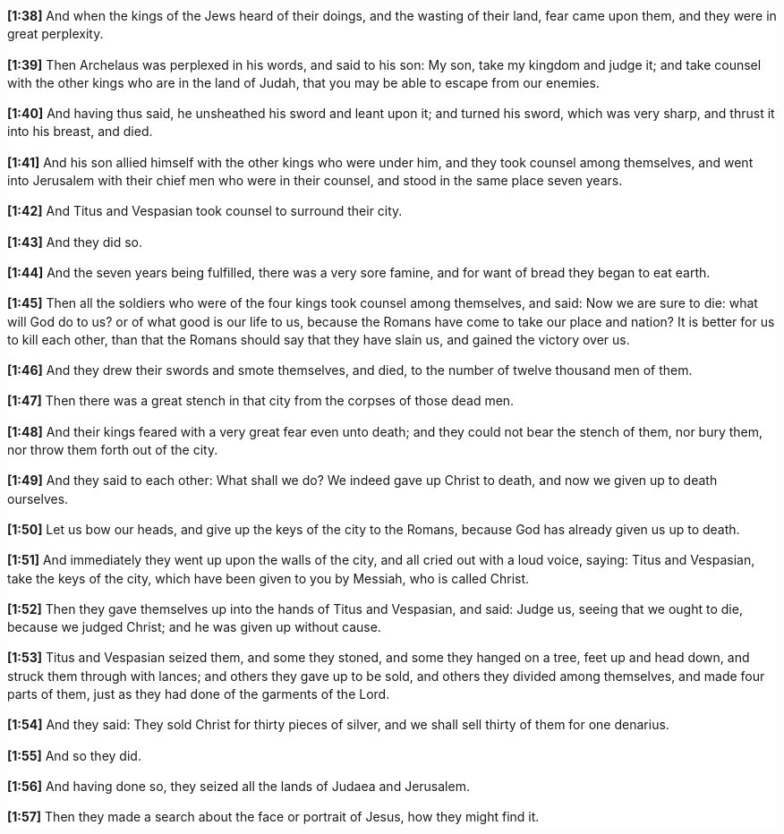 **[1:38]** And when the kings of the Jews heard of their doings, and the wasting of their land, fear came upon them, and they were in great perplexity.

**[1:39]** Then Archelaus was perplexed in his words, and said to his son:  My son, take my kingdom and judge it; and take counsel with the other kings who are in the land of Judah, that you may be able to escape from our enemies.

**[1:40]** And having thus said, he unsheathed his sword and leant upon it; and turned his sword, which was very sharp, and thrust it into his breast, and died.

**[1:41]** And his son allied himself with the other kings who were under him, and they took counsel among themselves, and went into Jerusalem with their chief men who were in their counsel, and stood in the same place seven years.

**[1:42]** And Titus and Vespasian took counsel to surround their city.

**[1:43]** And they did so.

**[1:44]** And the seven years being fulfilled, there was a very sore famine, and for want of bread they began to eat earth.

**[1:45]** Then all the soldiers who were of the four kings took counsel among themselves, and said:  Now we are sure to die:  what will God do to us? or of what good is our life to us, because the Romans have come to take our place and nation?  It is better for us to kill each other, than that the Romans should say that they have slain us, and gained the victory over us.

**[1:46]** And they drew their swords and smote themselves, and died, to the number of twelve thousand men of them.

**[1:47]** Then there was a great stench in that city from the corpses of those dead men.

**[1:48]** And their kings feared with a very great fear even unto death; and they could not bear the stench of them, nor bury them, nor throw them forth out of the city.

**[1:49]** And they said to each other:  What shall we do?  We indeed gave up Christ to death, and now we given up to death ourselves.

**[1:50]** Let us bow our heads, and give up the keys of the city to the Romans, because God has already given us up to death.

**[1:51]** And immediately they went up upon the walls of the city, and all cried out with a loud voice, saying:  Titus and Vespasian, take the keys of the city, which have been given to you by Messiah, who is called Christ.

**[1:52]** Then they gave themselves up into the hands of Titus and Vespasian, and said:  Judge us, seeing that we ought to die, because we judged Christ; and he was given up without cause.

**[1:53]** Titus and Vespasian seized them, and some they stoned, and some they hanged on a tree, feet up and head down, and struck them through with lances; and others they gave up to be sold, and others they divided among themselves, and made four parts of them, just as they had done of the garments of the Lord.

**[1:54]** And they said:  They sold Christ for thirty pieces of silver, and we shall sell thirty of them for one denarius.

**[1:55]** And so they did.

**[1:56]** And having done so, they seized all the lands of Judaea and Jerusalem.

**[1:57]** Then they made a search about the face or portrait of Jesus, how they might find it.
